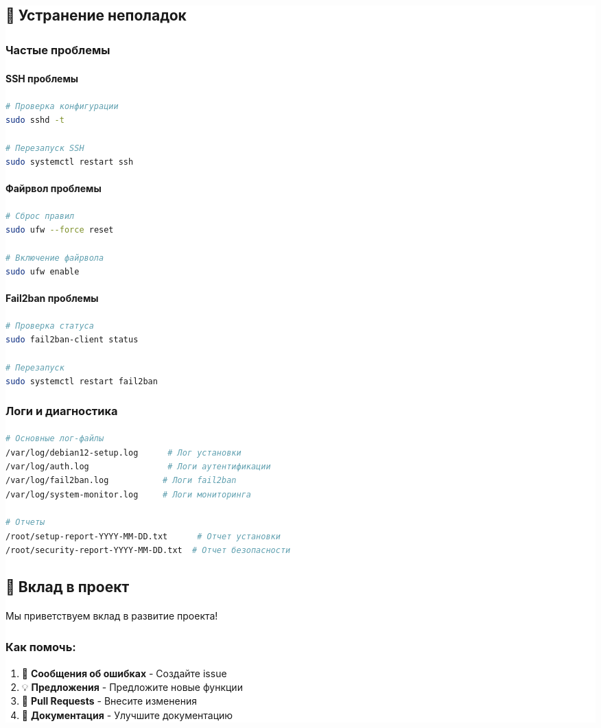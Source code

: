 ## 🚨 Устранение неполадок

### Частые проблемы

#### SSH проблемы
```bash
# Проверка конфигурации
sudo sshd -t

# Перезапуск SSH
sudo systemctl restart ssh
```

#### Файрвол проблемы
```bash
# Сброс правил
sudo ufw --force reset

# Включение файрвола
sudo ufw enable
```

#### Fail2ban проблемы
```bash
# Проверка статуса
sudo fail2ban-client status

# Перезапуск
sudo systemctl restart fail2ban
```

### Логи и диагностика

```bash
# Основные лог-файлы
/var/log/debian12-setup.log      # Лог установки
/var/log/auth.log                # Логи аутентификации
/var/log/fail2ban.log           # Логи fail2ban
/var/log/system-monitor.log     # Логи мониторинга

# Отчеты
/root/setup-report-YYYY-MM-DD.txt      # Отчет установки
/root/security-report-YYYY-MM-DD.txt  # Отчет безопасности
```

## 🤝 Вклад в проект

Мы приветствуем вклад в развитие проекта!

### Как помочь:
1. 🐛 **Сообщения об ошибках** - Создайте issue
2. 💡 **Предложения** - Предложите новые функции
3. 🔧 **Pull Requests** - Внесите изменения
4. 📖 **Документация** - Улучшите документацию
